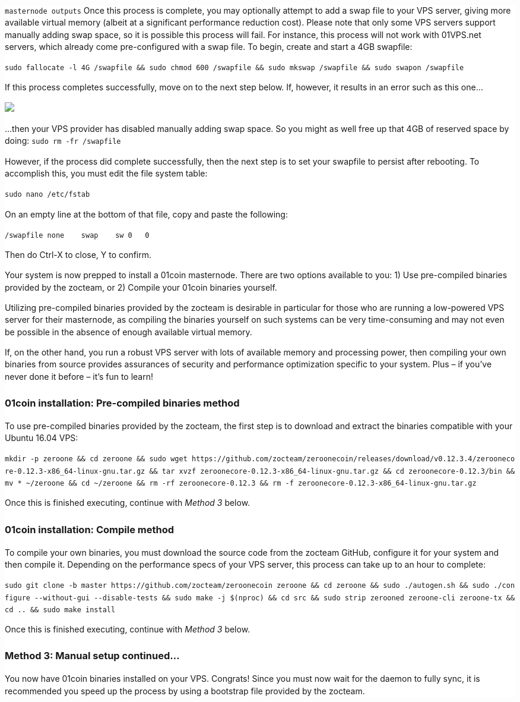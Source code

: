 ```masternode outputs```
Once this process is complete, you may optionally attempt to add a swap file to your VPS server, giving more available virtual memory (albeit at a significant performance reduction cost). Please note that only some VPS servers support manually adding swap space, so it is possible this process will fail. For instance, this process will not work with 01VPS.net servers, which already come pre-configured with a swap file. To begin, create and start a 4GB swapfile:

```sudo fallocate -l 4G /swapfile && sudo chmod 600 /swapfile && sudo mkswap /swapfile && sudo swapon /swapfile```

If this process completes successfully, move on to the next step below. If, however, it results in an error such as this one…

![](https://cdn.steemitimages.com/DQmQuzCrSKeBh8q642zrAdZEr8bjd67dYvM98DZySnTSFYp/image.png)

…then your VPS provider has disabled manually adding swap space. So you might as well free up that 4GB of reserved space by doing: `sudo rm -fr /swapfile`

However, if the process did complete successfully, then the next step is to set your swapfile to persist after rebooting. To accomplish this, you must edit the file system table:

```sudo nano /etc/fstab```

On an empty line at the bottom of that file, copy and paste the following:

```/swapfile none    swap    sw 0   0```

Then do Ctrl-X to close, Y to confirm.

Your system is now prepped to install a 01coin masternode. There are two options available to you: 1) Use pre-compiled binaries provided by the zocteam, or 2) Compile your 01coin binaries yourself. 

Utilizing pre-compiled binaries provided by the zocteam is desirable in particular for those who are running a low-powered VPS server for their masternode, as compiling the binaries yourself on such systems can be very time-consuming and may not even be possible in the absence of enough available virtual memory.

If, on the other hand, you run a robust VPS server with lots of available memory and processing power, then compiling your own binaries from source provides assurances of security and performance optimization specific to your system. Plus – if you’ve never done it before – it’s fun to learn!

### 01coin installation: Pre-compiled binaries method

To use pre-compiled binaries provided by the zocteam, the first step is to download and extract the binaries compatible with your Ubuntu 16.04 VPS:

```mkdir -p zeroone && cd zeroone && sudo wget https://github.com/zocteam/zeroonecoin/releases/download/v0.12.3.4/zeroonecore-0.12.3-x86_64-linux-gnu.tar.gz && tar xvzf zeroonecore-0.12.3-x86_64-linux-gnu.tar.gz && cd zeroonecore-0.12.3/bin && mv * ~/zeroone && cd ~/zeroone && rm -rf zeroonecore-0.12.3 && rm -f zeroonecore-0.12.3-x86_64-linux-gnu.tar.gz```

Once this is finished executing, continue with *Method 3* below.

### 01coin installation: Compile method

To compile your own binaries, you must download the source code from the zocteam GitHub, configure it for your system and then compile it. Depending on the performance specs of your VPS server, this process can take up to an hour to complete:

```sudo git clone -b master https://github.com/zocteam/zeroonecoin zeroone && cd zeroone && sudo ./autogen.sh && sudo ./configure --without-gui --disable-tests && sudo make -j $(nproc) && cd src && sudo strip zerooned zeroone-cli zeroone-tx && cd .. && sudo make install```

Once this is finished executing, continue with *Method 3* below.

### Method 3: Manual setup continued…

You now have 01coin binaries installed on your VPS. Congrats! Since you must now wait for the daemon to fully sync, it is recommended you speed up the process by using a bootstrap file provided by the zocteam.

```
